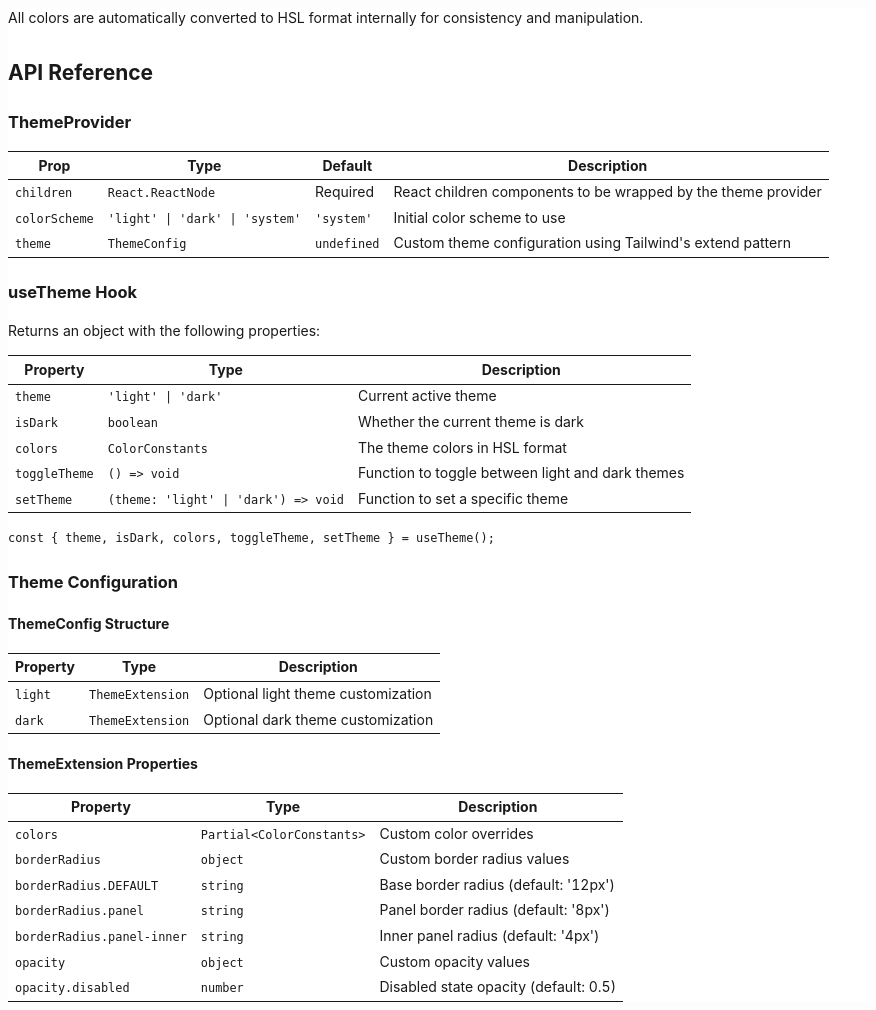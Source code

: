 All colors are automatically converted to HSL format internally for consistency and manipulation.

## API Reference

### ThemeProvider

| Prop          | Type                            | Default     | Description                                                   |
| ------------- | ------------------------------- | ----------- | ------------------------------------------------------------- |
| `children`    | `React.ReactNode`               | Required    | React children components to be wrapped by the theme provider |
| `colorScheme` | `'light' \| 'dark' \| 'system'` | `'system'`  | Initial color scheme to use                                   |
| `theme`       | `ThemeConfig`                   | `undefined` | Custom theme configuration using Tailwind's extend pattern    |

### useTheme Hook

Returns an object with the following properties:

| Property      | Type                                 | Description                                      |
| ------------- | ------------------------------------ | ------------------------------------------------ |
| `theme`       | `'light' \| 'dark'`                  | Current active theme                             |
| `isDark`      | `boolean`                            | Whether the current theme is dark                |
| `colors`      | `ColorConstants`                     | The theme colors in HSL format                   |
| `toggleTheme` | `() => void`                         | Function to toggle between light and dark themes |
| `setTheme`    | `(theme: 'light' \| 'dark') => void` | Function to set a specific theme                 |

```tsx
const { theme, isDark, colors, toggleTheme, setTheme } = useTheme();
```

### Theme Configuration

#### ThemeConfig Structure

| Property | Type             | Description                        |
| -------- | ---------------- | ---------------------------------- |
| `light`  | `ThemeExtension` | Optional light theme customization |
| `dark`   | `ThemeExtension` | Optional dark theme customization  |

#### ThemeExtension Properties

| Property                   | Type                      | Description                           |
| -------------------------- | ------------------------- | ------------------------------------- |
| `colors`                   | `Partial<ColorConstants>` | Custom color overrides                |
| `borderRadius`             | `object`                  | Custom border radius values           |
| `borderRadius.DEFAULT`     | `string`                  | Base border radius (default: '12px')  |
| `borderRadius.panel`       | `string`                  | Panel border radius (default: '8px')  |
| `borderRadius.panel-inner` | `string`                  | Inner panel radius (default: '4px')   |
| `opacity`                  | `object`                  | Custom opacity values                 |
| `opacity.disabled`         | `number`                  | Disabled state opacity (default: 0.5) |
